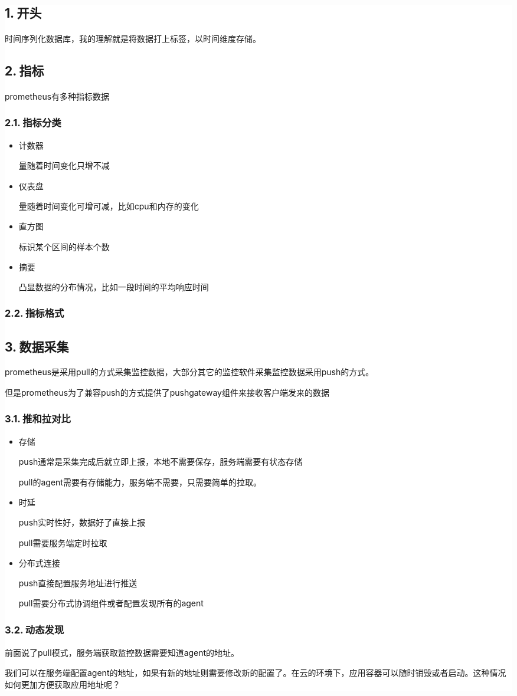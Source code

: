 ## 1. 开头
时间序列化数据库，我的理解就是将数据打上标签，以时间维度存储。

## 2. 指标

prometheus有多种指标数据

### 2.1. 指标分类

* 计数器

  量随着时间变化只增不减

* 仪表盘

  量随着时间变化可增可减，比如cpu和内存的变化

* 直方图

  标识某个区间的样本个数

* 摘要

  凸显数据的分布情况，比如一段时间的平均响应时间

### 2.2. 指标格式

## 3. 数据采集

prometheus是采用pull的方式采集监控数据，大部分其它的监控软件采集监控数据采用push的方式。

但是prometheus为了兼容push的方式提供了pushgateway组件来接收客户端发来的数据

### 3.1. 推和拉对比

* 存储

  push通常是采集完成后就立即上报，本地不需要保存，服务端需要有状态存储

  pull的agent需要有存储能力，服务端不需要，只需要简单的拉取。

* 时延

  push实时性好，数据好了直接上报

  pull需要服务端定时拉取

* 分布式连接

  push直接配置服务地址进行推送

  pull需要分布式协调组件或者配置发现所有的agent

### 3.2.  动态发现

前面说了pull模式，服务端获取监控数据需要知道agent的地址。

我们可以在服务端配置agent的地址，如果有新的地址则需要修改新的配置了。在云的环境下，应用容器可以随时销毁或者启动。这种情况如何更加方便获取应用地址呢？
